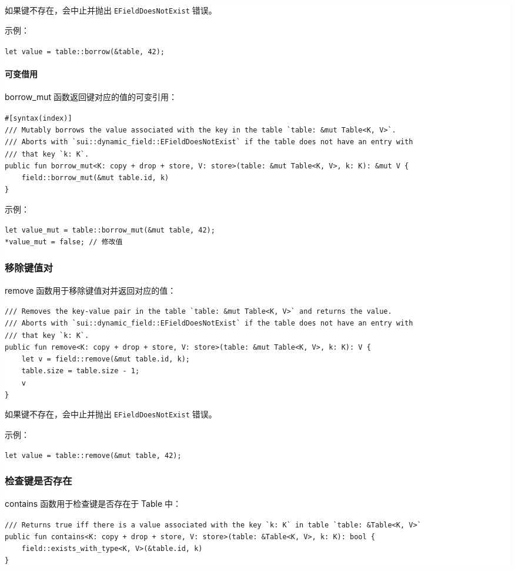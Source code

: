 如果键不存在，会中止并抛出 `EFieldDoesNotExist` 错误。

示例：
```move
let value = table::borrow(&table, 42);
```

#### 可变借用

borrow_mut 函数返回键对应的值的可变引用：

```move
#[syntax(index)]
/// Mutably borrows the value associated with the key in the table `table: &mut Table<K, V>`.
/// Aborts with `sui::dynamic_field::EFieldDoesNotExist` if the table does not have an entry with
/// that key `k: K`.
public fun borrow_mut<K: copy + drop + store, V: store>(table: &mut Table<K, V>, k: K): &mut V {
    field::borrow_mut(&mut table.id, k)
}
```

示例：
```move
let value_mut = table::borrow_mut(&mut table, 42);
*value_mut = false; // 修改值
```

### 移除键值对

remove 函数用于移除键值对并返回对应的值：

```move
/// Removes the key-value pair in the table `table: &mut Table<K, V>` and returns the value.
/// Aborts with `sui::dynamic_field::EFieldDoesNotExist` if the table does not have an entry with
/// that key `k: K`.
public fun remove<K: copy + drop + store, V: store>(table: &mut Table<K, V>, k: K): V {
    let v = field::remove(&mut table.id, k);
    table.size = table.size - 1;
    v
}
```

如果键不存在，会中止并抛出 `EFieldDoesNotExist` 错误。

示例：
```move
let value = table::remove(&mut table, 42);
```

### 检查键是否存在

contains 函数用于检查键是否存在于 Table 中：

```move
/// Returns true iff there is a value associated with the key `k: K` in table `table: &Table<K, V>`
public fun contains<K: copy + drop + store, V: store>(table: &Table<K, V>, k: K): bool {
    field::exists_with_type<K, V>(&table.id, k)
}
```
